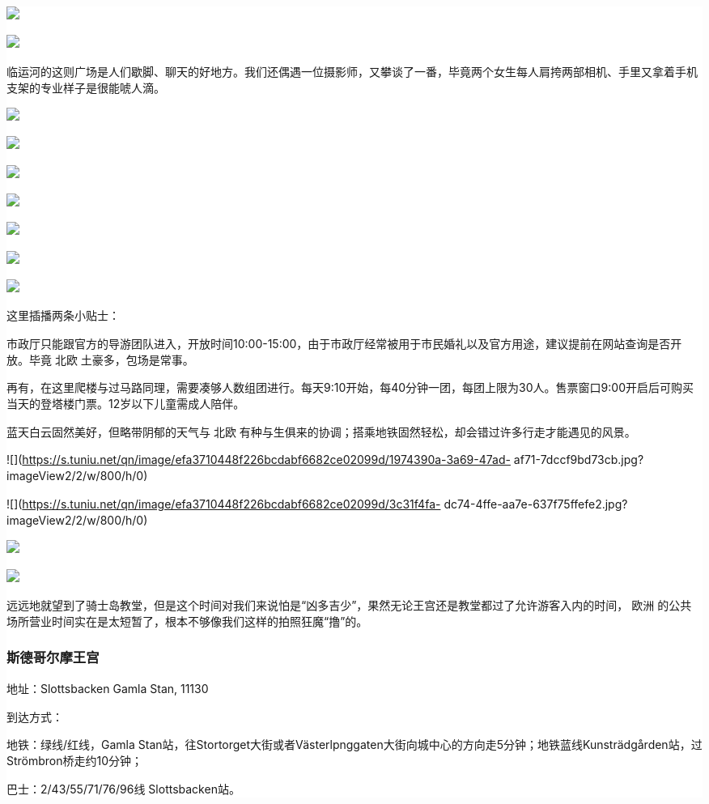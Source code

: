 ![](https://s.tuniu.net/qn/image/efa3710448f226bcdabf6682ce02099d/ed313bc3-f51c-422e-9a58-51a30471ccfc.jpg?imageView2/2/w/800/h/0)

![](https://s.tuniu.net/qn/image/efa3710448f226bcdabf6682ce02099d/dd70a8ac-e791-412e-b88e-fea1a02197ea.jpg?imageView2/2/w/800/h/0)

临运河的这则广场是人们歇脚、聊天的好地方。我们还偶遇一位摄影师，又攀谈了一番，毕竟两个女生每人肩挎两部相机、手里又拿着手机支架的专业样子是很能唬人滴。

![](https://s.tuniu.net/qn/image/efa3710448f226bcdabf6682ce02099d/72949bd6-8836-41e7-b306-3af5d4847d84.jpg?imageView2/2/w/800/h/0)

![](https://s.tuniu.net/qn/image/efa3710448f226bcdabf6682ce02099d/61c0f6ee-3d10-4360-8d6b-298c25837b19.jpg?imageView2/2/w/800/h/0)

![](https://s.tuniu.net/qn/image/efa3710448f226bcdabf6682ce02099d/ce951655-6acf-408e-aae0-e453a11e647c.jpg?imageView2/2/w/800/h/0)

![](https://s.tuniu.net/qn/image/efa3710448f226bcdabf6682ce02099d/5587e978-2715-4917-beee-024d874b3bf6.jpg?imageView2/2/w/800/h/0)

![](https://s.tuniu.net/qn/image/efa3710448f226bcdabf6682ce02099d/c34191ea-c1ae-4913-82f6-d75a058437d4.jpg?imageView2/2/w/800/h/0)

![](https://s.tuniu.net/qn/image/efa3710448f226bcdabf6682ce02099d/9cd877a3-5841-4f65-9e60-1af74a377f8c.jpg?imageView2/2/w/800/h/0)

![](https://s.tuniu.net/qn/image/efa3710448f226bcdabf6682ce02099d/8f87a3e5-333c-4880-9a44-c38c384a431a.jpg?imageView2/2/w/800/h/0)

这里插播两条小贴士：

市政厅只能跟官方的导游团队进入，开放时间10:00-15:00，由于市政厅经常被用于市民婚礼以及官方用途，建议提前在网站查询是否开放。毕竟 北欧
土豪多，包场是常事。

再有，在这里爬楼与过马路同理，需要凑够人数组团进行。每天9:10开始，每40分钟一团，每团上限为30人。售票窗口9:00开启后可购买当天的登塔楼门票。12岁以下儿童需成人陪伴。

蓝天白云固然美好，但略带阴郁的天气与 北欧 有种与生俱来的协调；搭乘地铁固然轻松，却会错过许多行走才能遇见的风景。

![](https://s.tuniu.net/qn/image/efa3710448f226bcdabf6682ce02099d/1974390a-3a69-47ad-
af71-7dccf9bd73cb.jpg?imageView2/2/w/800/h/0)

![](https://s.tuniu.net/qn/image/efa3710448f226bcdabf6682ce02099d/3c31f4fa-
dc74-4ffe-aa7e-637f75ffefe2.jpg?imageView2/2/w/800/h/0)

![](https://s.tuniu.net/qn/image/efa3710448f226bcdabf6682ce02099d/75fab25a-9fad-4845-a246-475a3f648592.jpg?imageView2/2/w/800/h/0)

![](https://s.tuniu.net/qn/image/efa3710448f226bcdabf6682ce02099d/48794d6c-e010-4b05-b800-51dc6fba001b.jpg?imageView2/2/w/800/h/0)

远远地就望到了骑士岛教堂，但是这个时间对我们来说怕是“凶多吉少”，果然无论王宫还是教堂都过了允许游客入内的时间， 欧洲
的公共场所营业时间实在是太短暂了，根本不够像我们这样的拍照狂魔“撸”的。

### 斯德哥尔摩王宫

地址：Slottsbacken Gamla Stan, 11130

到达方式：

地铁：绿线/红线，Gamla
Stan站，往Stortorget大街或者Västerlpnggaten大街向城中心的方向走5分钟；地铁蓝线Kunsträdgården站，过Strömbron桥走约10分钟；

巴士：2/43/55/71/76/96线 Slottsbacken站。
